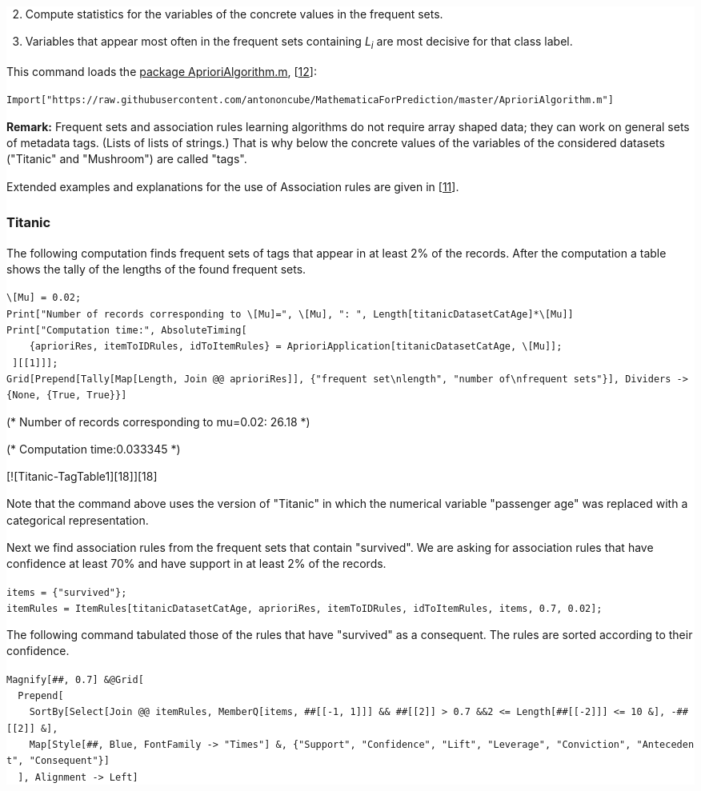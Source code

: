 2. Compute statistics for the variables of the concrete values in the frequent sets.

3. Variables that appear most often in the frequent sets containing $L_{i}$ are most decisive for that class label.

This command loads the [package AprioriAlgorithm.m](https://github.com/antononcube/MathematicaForPrediction/blob/master/AprioriAlgorithm.m), \[[12](https://github.com/antononcube/MathematicaForPrediction/blob/master/AprioriAlgorithm.m)\]:

    Import["https://raw.githubusercontent.com/antononcube/MathematicaForPrediction/master/AprioriAlgorithm.m"]

**Remark:** Frequent sets and association rules learning algorithms do not require array shaped data; they can work on general sets of metadata tags. (Lists of lists of strings.) That is why below the concrete values of the variables of the considered datasets ("Titanic" and "Mushroom") are called "tags".

Extended examples and explanations for the use of Association rules are given in \[[11](https://github.com/antononcube/MathematicaForPrediction/blob/master/Documentation/MovieLens%20genre%20associations.pdf)\].

### Titanic

The following computation finds frequent sets of tags that appear in at least 2% of the records. After the computation a table shows the tally of the lengths of the found frequent sets. 

    \[Mu] = 0.02;
    Print["Number of records corresponding to \[Mu]=", \[Mu], ": ", Length[titanicDatasetCatAge]*\[Mu]]
    Print["Computation time:", AbsoluteTiming[
        {aprioriRes, itemToIDRules, idToItemRules} = AprioriApplication[titanicDatasetCatAge, \[Mu]];
     ][[1]]];
    Grid[Prepend[Tally[Map[Length, Join @@ aprioriRes]], {"frequent set\nlength", "number of\nfrequent sets"}], Dividers -> {None, {True, True}}]

   (* Number of records corresponding to mu=0.02: 26.18 *)

   (* Computation time:0.033345 *)

[![Titanic-TagTable1][18]][18]

Note that the command above uses the version of "Titanic" in which the numerical variable "passenger age" was replaced with a categorical representation.

Next we find association rules from the frequent sets that contain "survived". We are asking for association rules that have confidence at least 70% and have support in at least 2% of the records. 

    items = {"survived"};
    itemRules = ItemRules[titanicDatasetCatAge, aprioriRes, itemToIDRules, idToItemRules, items, 0.7, 0.02];

The following command tabulated those of the rules that have "survived" as a consequent. The rules are sorted according to their confidence.

    Magnify[##, 0.7] &@Grid[
      Prepend[
        SortBy[Select[Join @@ itemRules, MemberQ[items, ##[[-1, 1]]] && ##[[2]] > 0.7 &&2 <= Length[##[[-2]]] <= 10 &], -##[[2]] &],
        Map[Style[##, Blue, FontFamily -> "Times"] &, {"Support", "Confidence", "Lift", "Leverage", "Conviction", "Antecedent", "Consequent"}]
      ], Alignment -> Left]
